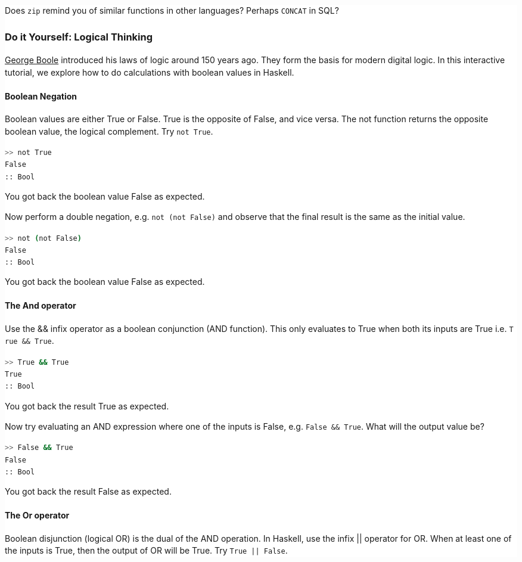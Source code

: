 Does `zip` remind you of similar functions in other languages? Perhaps `CONCAT` in SQL?

### Do it Yourself: Logical Thinking

[George Boole](https://en.wikipedia.org/wiki/George_Boole) introduced his laws of logic around 150 years ago. They form the basis for modern digital logic. In this interactive tutorial, we explore how to do calculations with boolean values in Haskell.

#### Boolean Negation

Boolean values are either True or False. True is the opposite of False, and vice versa. The not function returns the opposite boolean value, the logical complement. Try `not True`.

```sh
>> not True
False
:: Bool
```

You got back the boolean value False as expected.

Now perform a double negation, e.g. `not (not False)` and observe that the final result is the same as the initial value.

```sh
>> not (not False)
False
:: Bool
```

You got back the boolean value False as expected.

#### The And operator

Use the && infix operator as a boolean conjunction (AND function). This only evaluates to True when both its inputs are True i.e. `True && True`.

```sh
>> True && True
True
:: Bool
```

You got back the result True as expected.

Now try evaluating an AND expression where one of the inputs is False, e.g. `False && True`. What will the output value be?

```sh
>> False && True
False
:: Bool
```

You got back the result False as expected.

#### The Or operator

Boolean disjunction (logical OR) is the dual of the AND operation. In Haskell, use the infix || operator for OR. When at least one of the inputs is True, then the output of OR will be True. Try `True || False`.
